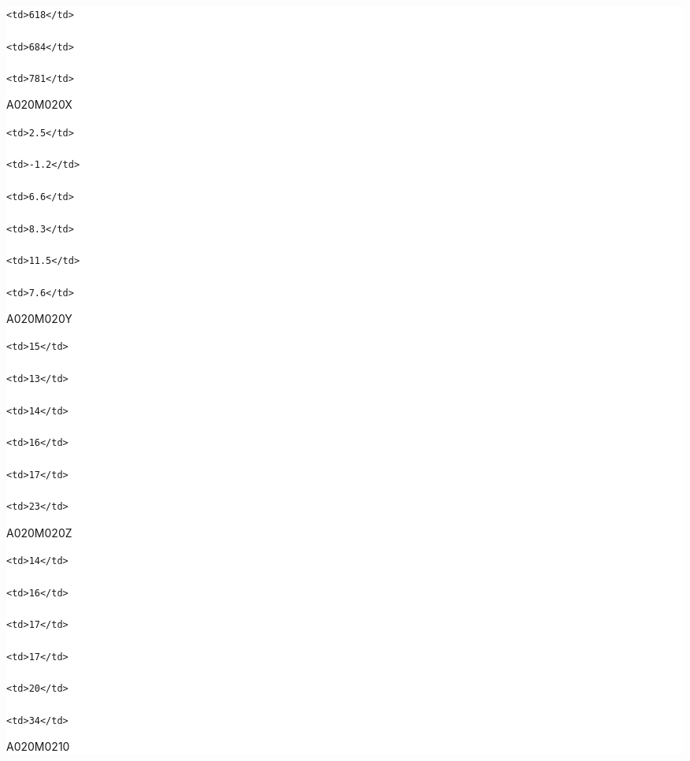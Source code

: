     <td>618</td>
    
    <td>684</td>
    
    <td>781</td>
    

</tr>

<tr>
    <td>A020M020X</td>
    
    <td>2.5</td>
    
    <td>-1.2</td>
    
    <td>6.6</td>
    
    <td>8.3</td>
    
    <td>11.5</td>
    
    <td>7.6</td>
    

</tr>

<tr>
    <td>A020M020Y</td>
    
    <td>15</td>
    
    <td>13</td>
    
    <td>14</td>
    
    <td>16</td>
    
    <td>17</td>
    
    <td>23</td>
    

</tr>

<tr>
    <td>A020M020Z</td>
    
    <td>14</td>
    
    <td>16</td>
    
    <td>17</td>
    
    <td>17</td>
    
    <td>20</td>
    
    <td>34</td>
    

</tr>

<tr>
    <td>A020M0210</td>
    